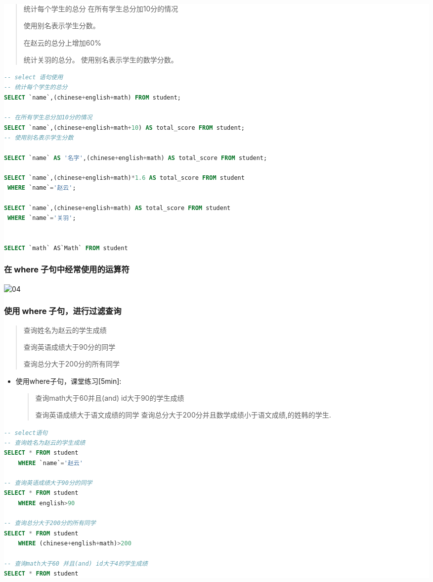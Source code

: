 > 统计每个学生的总分
> 在所有学生总分加10分的情况
>
> 使用别名表示学生分数。
>
> 在赵云的总分上增加60%
>
> 统计关羽的总分。
> 使用别名表示学生的数学分数。

```sql
-- select 语句使用
-- 统计每个学生的总分
SELECT `name`,(chinese+english+math) FROM student;

-- 在所有学生总分加10分的情况
SELECT `name`,(chinese+english+math+10) AS total_score FROM student;
-- 使用别名表示学生分数

SELECT `name` AS '名字',(chinese+english+math) AS total_score FROM student;

SELECT `name`,(chinese+english+math)*1.6 AS total_score FROM student
 WHERE `name`='赵云';

SELECT `name`,(chinese+english+math) AS total_score FROM student
 WHERE `name`='关羽';
 
 
SELECT `math` AS`Math` FROM student
```

### 在 where 子句中经常使用的运算符

![04](https://fastly.jsdelivr.net/gh/xustudyxu/image-hosting@master/studynotes/MySQL/images/25.png)

### 使用 where 子句，进行过滤查询

> 查询姓名为赵云的学生成绩
>
> 查询英语成绩大于90分的同学
>
> 查询总分大于200分的所有同学

+ 使用where子句，课堂练习[5min]:

  > 查询math大于60并且(and) id大于90的学生成绩
  >
  > 查询英语成绩大于语文成绩的同学
  > 查询总分大于200分并且数学成绩小于语文成绩,的姓韩的学生.

```sql
-- select语句
-- 查询姓名为赵云的学生成绩
SELECT * FROM student
	WHERE `name`='赵云'

-- 查询英语成绩大于90分的同学
SELECT * FROM student
	WHERE english>90
	
-- 查询总分大于200分的所有同学
SELECT * FROM student
	WHERE (chinese+english+math)>200
	
-- 查询math大于60 并且(and) id大于4的学生成绩
SELECT * FROM student
```